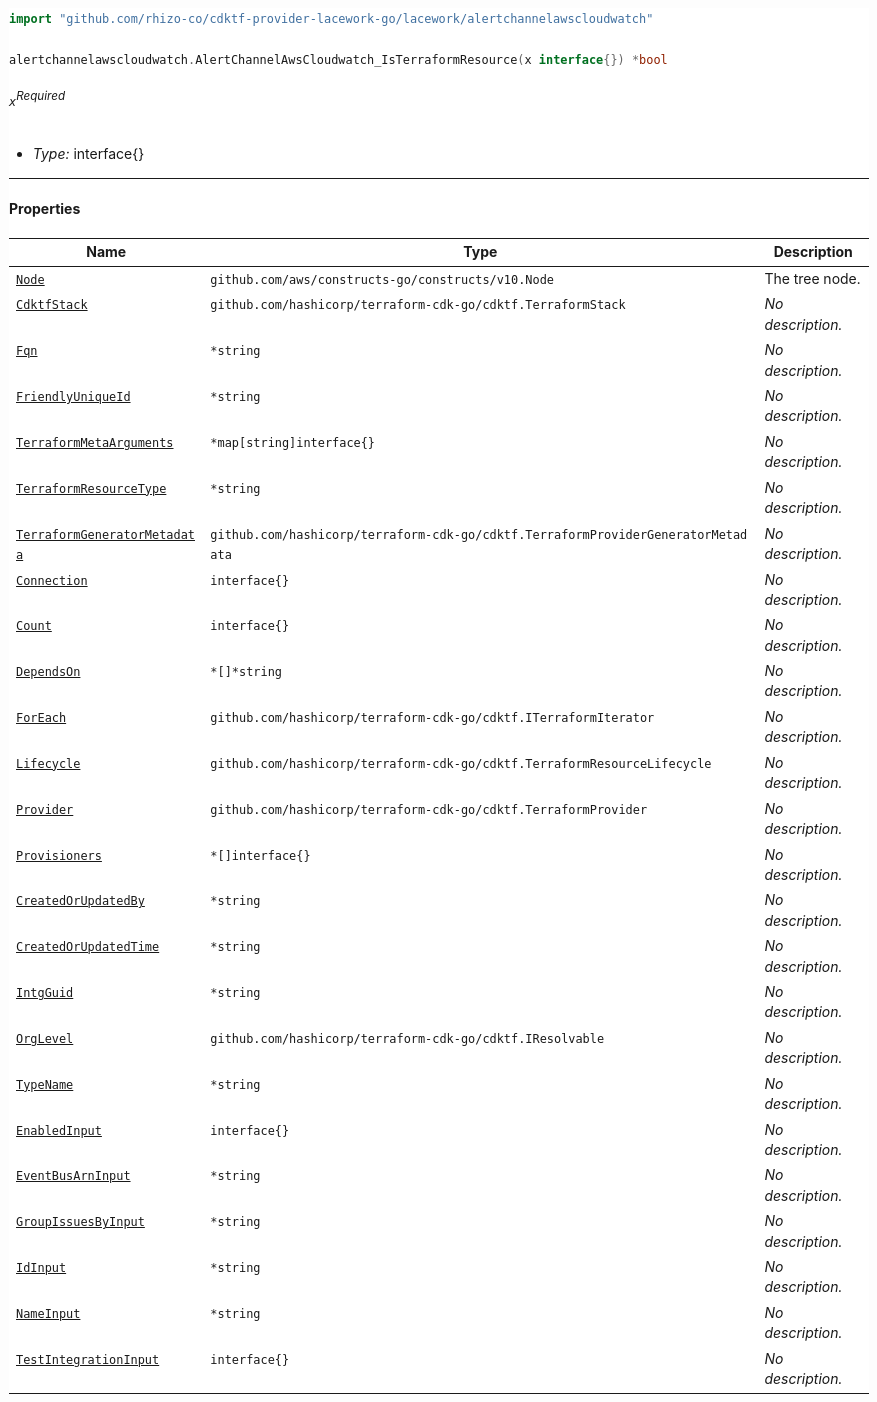 ```go
import "github.com/rhizo-co/cdktf-provider-lacework-go/lacework/alertchannelawscloudwatch"

alertchannelawscloudwatch.AlertChannelAwsCloudwatch_IsTerraformResource(x interface{}) *bool
```

###### `x`<sup>Required</sup> <a name="x" id="rhizo-co-terraform-provider-lacework.alertChannelAwsCloudwatch.AlertChannelAwsCloudwatch.isTerraformResource.parameter.x"></a>

- *Type:* interface{}

---

#### Properties <a name="Properties" id="Properties"></a>

| **Name** | **Type** | **Description** |
| --- | --- | --- |
| <code><a href="#rhizo-co-terraform-provider-lacework.alertChannelAwsCloudwatch.AlertChannelAwsCloudwatch.property.node">Node</a></code> | <code>github.com/aws/constructs-go/constructs/v10.Node</code> | The tree node. |
| <code><a href="#rhizo-co-terraform-provider-lacework.alertChannelAwsCloudwatch.AlertChannelAwsCloudwatch.property.cdktfStack">CdktfStack</a></code> | <code>github.com/hashicorp/terraform-cdk-go/cdktf.TerraformStack</code> | *No description.* |
| <code><a href="#rhizo-co-terraform-provider-lacework.alertChannelAwsCloudwatch.AlertChannelAwsCloudwatch.property.fqn">Fqn</a></code> | <code>*string</code> | *No description.* |
| <code><a href="#rhizo-co-terraform-provider-lacework.alertChannelAwsCloudwatch.AlertChannelAwsCloudwatch.property.friendlyUniqueId">FriendlyUniqueId</a></code> | <code>*string</code> | *No description.* |
| <code><a href="#rhizo-co-terraform-provider-lacework.alertChannelAwsCloudwatch.AlertChannelAwsCloudwatch.property.terraformMetaArguments">TerraformMetaArguments</a></code> | <code>*map[string]interface{}</code> | *No description.* |
| <code><a href="#rhizo-co-terraform-provider-lacework.alertChannelAwsCloudwatch.AlertChannelAwsCloudwatch.property.terraformResourceType">TerraformResourceType</a></code> | <code>*string</code> | *No description.* |
| <code><a href="#rhizo-co-terraform-provider-lacework.alertChannelAwsCloudwatch.AlertChannelAwsCloudwatch.property.terraformGeneratorMetadata">TerraformGeneratorMetadata</a></code> | <code>github.com/hashicorp/terraform-cdk-go/cdktf.TerraformProviderGeneratorMetadata</code> | *No description.* |
| <code><a href="#rhizo-co-terraform-provider-lacework.alertChannelAwsCloudwatch.AlertChannelAwsCloudwatch.property.connection">Connection</a></code> | <code>interface{}</code> | *No description.* |
| <code><a href="#rhizo-co-terraform-provider-lacework.alertChannelAwsCloudwatch.AlertChannelAwsCloudwatch.property.count">Count</a></code> | <code>interface{}</code> | *No description.* |
| <code><a href="#rhizo-co-terraform-provider-lacework.alertChannelAwsCloudwatch.AlertChannelAwsCloudwatch.property.dependsOn">DependsOn</a></code> | <code>*[]*string</code> | *No description.* |
| <code><a href="#rhizo-co-terraform-provider-lacework.alertChannelAwsCloudwatch.AlertChannelAwsCloudwatch.property.forEach">ForEach</a></code> | <code>github.com/hashicorp/terraform-cdk-go/cdktf.ITerraformIterator</code> | *No description.* |
| <code><a href="#rhizo-co-terraform-provider-lacework.alertChannelAwsCloudwatch.AlertChannelAwsCloudwatch.property.lifecycle">Lifecycle</a></code> | <code>github.com/hashicorp/terraform-cdk-go/cdktf.TerraformResourceLifecycle</code> | *No description.* |
| <code><a href="#rhizo-co-terraform-provider-lacework.alertChannelAwsCloudwatch.AlertChannelAwsCloudwatch.property.provider">Provider</a></code> | <code>github.com/hashicorp/terraform-cdk-go/cdktf.TerraformProvider</code> | *No description.* |
| <code><a href="#rhizo-co-terraform-provider-lacework.alertChannelAwsCloudwatch.AlertChannelAwsCloudwatch.property.provisioners">Provisioners</a></code> | <code>*[]interface{}</code> | *No description.* |
| <code><a href="#rhizo-co-terraform-provider-lacework.alertChannelAwsCloudwatch.AlertChannelAwsCloudwatch.property.createdOrUpdatedBy">CreatedOrUpdatedBy</a></code> | <code>*string</code> | *No description.* |
| <code><a href="#rhizo-co-terraform-provider-lacework.alertChannelAwsCloudwatch.AlertChannelAwsCloudwatch.property.createdOrUpdatedTime">CreatedOrUpdatedTime</a></code> | <code>*string</code> | *No description.* |
| <code><a href="#rhizo-co-terraform-provider-lacework.alertChannelAwsCloudwatch.AlertChannelAwsCloudwatch.property.intgGuid">IntgGuid</a></code> | <code>*string</code> | *No description.* |
| <code><a href="#rhizo-co-terraform-provider-lacework.alertChannelAwsCloudwatch.AlertChannelAwsCloudwatch.property.orgLevel">OrgLevel</a></code> | <code>github.com/hashicorp/terraform-cdk-go/cdktf.IResolvable</code> | *No description.* |
| <code><a href="#rhizo-co-terraform-provider-lacework.alertChannelAwsCloudwatch.AlertChannelAwsCloudwatch.property.typeName">TypeName</a></code> | <code>*string</code> | *No description.* |
| <code><a href="#rhizo-co-terraform-provider-lacework.alertChannelAwsCloudwatch.AlertChannelAwsCloudwatch.property.enabledInput">EnabledInput</a></code> | <code>interface{}</code> | *No description.* |
| <code><a href="#rhizo-co-terraform-provider-lacework.alertChannelAwsCloudwatch.AlertChannelAwsCloudwatch.property.eventBusArnInput">EventBusArnInput</a></code> | <code>*string</code> | *No description.* |
| <code><a href="#rhizo-co-terraform-provider-lacework.alertChannelAwsCloudwatch.AlertChannelAwsCloudwatch.property.groupIssuesByInput">GroupIssuesByInput</a></code> | <code>*string</code> | *No description.* |
| <code><a href="#rhizo-co-terraform-provider-lacework.alertChannelAwsCloudwatch.AlertChannelAwsCloudwatch.property.idInput">IdInput</a></code> | <code>*string</code> | *No description.* |
| <code><a href="#rhizo-co-terraform-provider-lacework.alertChannelAwsCloudwatch.AlertChannelAwsCloudwatch.property.nameInput">NameInput</a></code> | <code>*string</code> | *No description.* |
| <code><a href="#rhizo-co-terraform-provider-lacework.alertChannelAwsCloudwatch.AlertChannelAwsCloudwatch.property.testIntegrationInput">TestIntegrationInput</a></code> | <code>interface{}</code> | *No description.* |